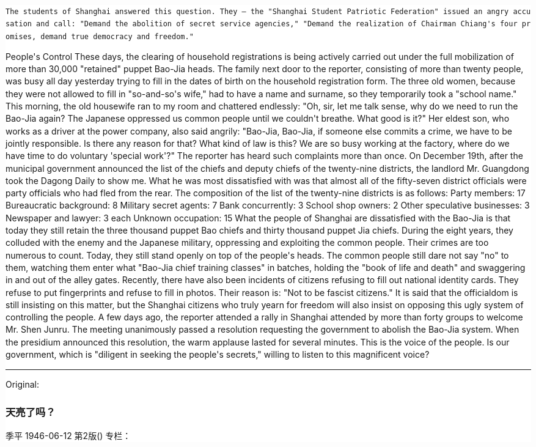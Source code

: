     The students of Shanghai answered this question. They – the "Shanghai Student Patriotic Federation" issued an angry accusation and call: "Demand the abolition of secret service agencies," "Demand the realization of Chairman Chiang's four promises, demand true democracy and freedom."
  People's Control
    These days, the clearing of household registrations is being actively carried out under the full mobilization of more than 30,000 "retained" puppet Bao-Jia heads. The family next door to the reporter, consisting of more than twenty people, was busy all day yesterday trying to fill in the dates of birth on the household registration form. The three old women, because they were not allowed to fill in "so-and-so's wife," had to have a name and surname, so they temporarily took a "school name." This morning, the old housewife ran to my room and chattered endlessly:
    "Oh, sir, let me talk sense, why do we need to run the Bao-Jia again? The Japanese oppressed us common people until we couldn't breathe. What good is it?" Her eldest son, who works as a driver at the power company, also said angrily: "Bao-Jia, Bao-Jia, if someone else commits a crime, we have to be jointly responsible. Is there any reason for that? What kind of law is this? We are so busy working at the factory, where do we have time to do voluntary 'special work'?" The reporter has heard such complaints more than once. On December 19th, after the municipal government announced the list of the chiefs and deputy chiefs of the twenty-nine districts, the landlord Mr. Guangdong took the Dagong Daily to show me. What he was most dissatisfied with was that almost all of the fifty-seven district officials were party officials who had fled from the rear. The composition of the list of the twenty-nine districts is as follows:
    Party members: 17
    Bureaucratic background: 8
    Military secret agents: 7
    Bank concurrently: 3
    School shop owners: 2
    Other speculative businesses: 3
    Newspaper and lawyer: 3 each
    Unknown occupation: 15
    What the people of Shanghai are dissatisfied with the Bao-Jia is that today they still retain the three thousand puppet Bao chiefs and thirty thousand puppet Jia chiefs. During the eight years, they colluded with the enemy and the Japanese military, oppressing and exploiting the common people. Their crimes are too numerous to count. Today, they still stand openly on top of the people's heads. The common people still dare not say "no" to them, watching them enter what "Bao-Jia chief training classes" in batches, holding the "book of life and death" and swaggering in and out of the alley gates.
    Recently, there have also been incidents of citizens refusing to fill out national identity cards. They refuse to put fingerprints and refuse to fill in photos. Their reason is: "Not to be fascist citizens." It is said that the officialdom is still insisting on this matter, but the Shanghai citizens who truly yearn for freedom will also insist on opposing this ugly system of controlling the people. A few days ago, the reporter attended a rally in Shanghai attended by more than forty groups to welcome Mr. Shen Junru. The meeting unanimously passed a resolution requesting the government to abolish the Bao-Jia system. When the presidium announced this resolution, the warm applause lasted for several minutes. This is the voice of the people. Is our government, which is "diligent in seeking the people's secrets," willing to listen to this magnificent voice?



<hr /> 

Original: 


### 天亮了吗？
季平
1946-06-12
第2版()
专栏：
